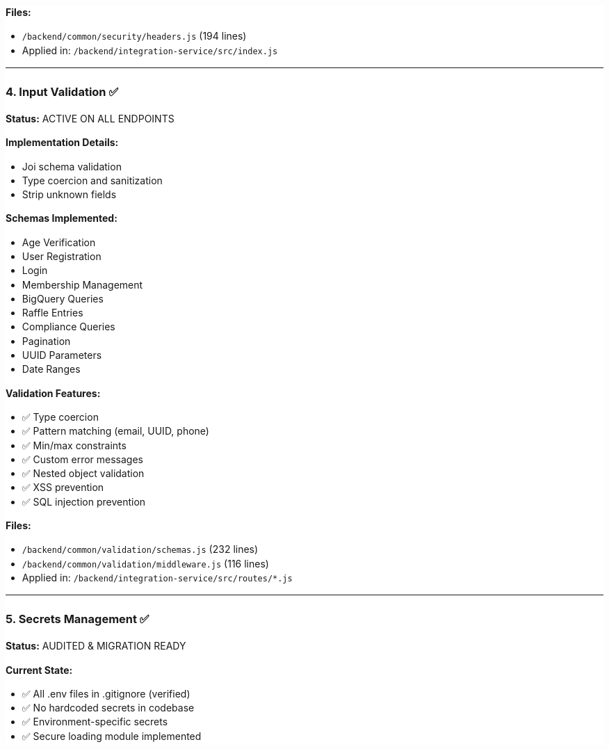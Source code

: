 **Files:**

- `/backend/common/security/headers.js` (194 lines)
- Applied in: `/backend/integration-service/src/index.js`

---

### 4. Input Validation ✅

**Status:** ACTIVE ON ALL ENDPOINTS

**Implementation Details:**

- Joi schema validation
- Type coercion and sanitization
- Strip unknown fields

**Schemas Implemented:**

- Age Verification
- User Registration
- Login
- Membership Management
- BigQuery Queries
- Raffle Entries
- Compliance Queries
- Pagination
- UUID Parameters
- Date Ranges

**Validation Features:**

- ✅ Type coercion
- ✅ Pattern matching (email, UUID, phone)
- ✅ Min/max constraints
- ✅ Custom error messages
- ✅ Nested object validation
- ✅ XSS prevention
- ✅ SQL injection prevention

**Files:**

- `/backend/common/validation/schemas.js` (232 lines)
- `/backend/common/validation/middleware.js` (116 lines)
- Applied in: `/backend/integration-service/src/routes/*.js`

---

### 5. Secrets Management ✅

**Status:** AUDITED & MIGRATION READY

**Current State:**

- ✅ All .env files in .gitignore (verified)
- ✅ No hardcoded secrets in codebase
- ✅ Environment-specific secrets
- ✅ Secure loading module implemented
